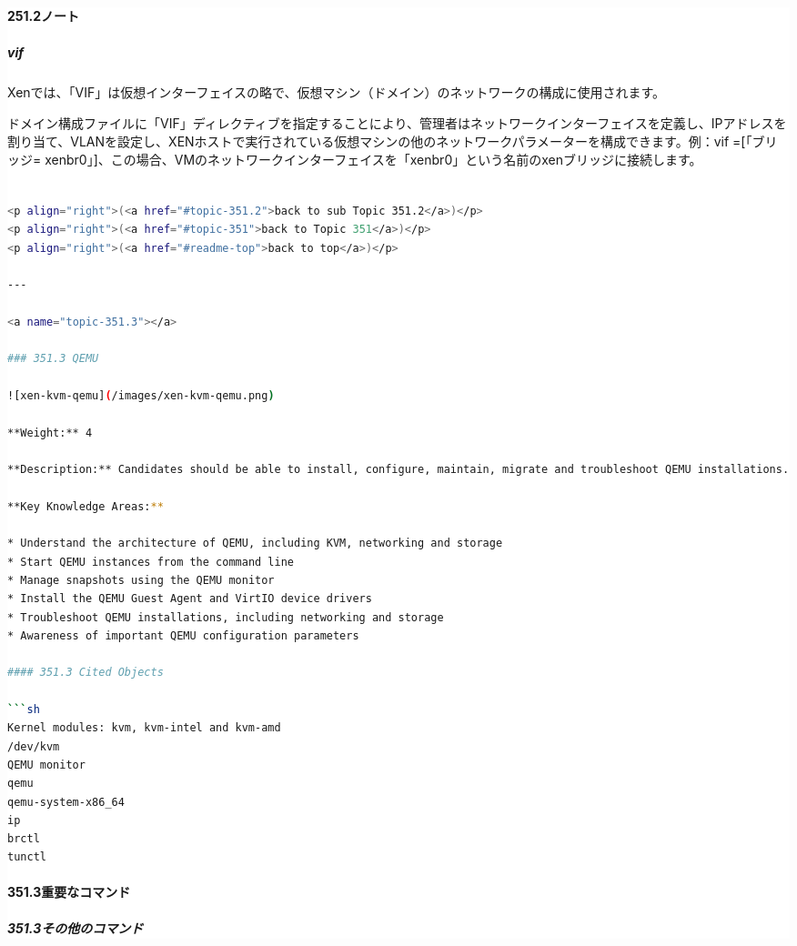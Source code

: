 #### 251.2ノート

##### vif

Xenでは、「VIF」は仮想インターフェイスの略で、仮想マシン（ドメイン）のネットワークの構成に使用されます。

ドメイン構成ファイルに「VIF」ディレクティブを指定することにより、管理者はネットワークインターフェイスを定義し、IPアドレスを割り当て、VLANを設定し、XENホストで実行されている仮想マシンの他のネットワークパラメーターを構成できます。例：vif =[「ブリッジ= xenbr0」]、この場合、VMのネットワークインターフェイスを「xenbr0」という名前のxenブリッジに接続します。

````sh

<p align="right">(<a href="#topic-351.2">back to sub Topic 351.2</a>)</p>
<p align="right">(<a href="#topic-351">back to Topic 351</a>)</p>
<p align="right">(<a href="#readme-top">back to top</a>)</p>

---

<a name="topic-351.3"></a>

### 351.3 QEMU

![xen-kvm-qemu](/images/xen-kvm-qemu.png)

**Weight:** 4

**Description:** Candidates should be able to install, configure, maintain, migrate and troubleshoot QEMU installations.

**Key Knowledge Areas:**

* Understand the architecture of QEMU, including KVM, networking and storage
* Start QEMU instances from the command line
* Manage snapshots using the QEMU monitor
* Install the QEMU Guest Agent and VirtIO device drivers
* Troubleshoot QEMU installations, including networking and storage
* Awareness of important QEMU configuration parameters

#### 351.3 Cited Objects

```sh
Kernel modules: kvm, kvm-intel and kvm-amd
/dev/kvm
QEMU monitor
qemu
qemu-system-x86_64
ip
brctl
tunctl
````

#### 351.3重要なコマンド

##### 351.3その他のコマンド
